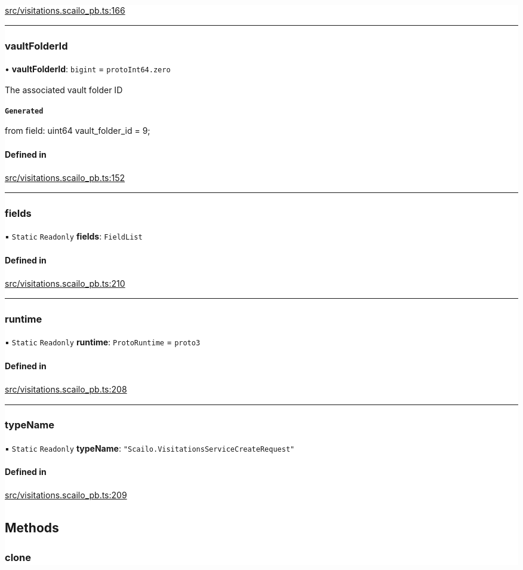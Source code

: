 [src/visitations.scailo_pb.ts:166](https://github.com/scailo/ts-sdk/blob/c10a36b57201dfa5903d4b53efa1e62aa6208936/src/visitations.scailo_pb.ts#L166)

___

### vaultFolderId

• **vaultFolderId**: `bigint` = `protoInt64.zero`

The associated vault folder ID

**`Generated`**

from field: uint64 vault_folder_id = 9;

#### Defined in

[src/visitations.scailo_pb.ts:152](https://github.com/scailo/ts-sdk/blob/c10a36b57201dfa5903d4b53efa1e62aa6208936/src/visitations.scailo_pb.ts#L152)

___

### fields

▪ `Static` `Readonly` **fields**: `FieldList`

#### Defined in

[src/visitations.scailo_pb.ts:210](https://github.com/scailo/ts-sdk/blob/c10a36b57201dfa5903d4b53efa1e62aa6208936/src/visitations.scailo_pb.ts#L210)

___

### runtime

▪ `Static` `Readonly` **runtime**: `ProtoRuntime` = `proto3`

#### Defined in

[src/visitations.scailo_pb.ts:208](https://github.com/scailo/ts-sdk/blob/c10a36b57201dfa5903d4b53efa1e62aa6208936/src/visitations.scailo_pb.ts#L208)

___

### typeName

▪ `Static` `Readonly` **typeName**: ``"Scailo.VisitationsServiceCreateRequest"``

#### Defined in

[src/visitations.scailo_pb.ts:209](https://github.com/scailo/ts-sdk/blob/c10a36b57201dfa5903d4b53efa1e62aa6208936/src/visitations.scailo_pb.ts#L209)

## Methods

### clone
